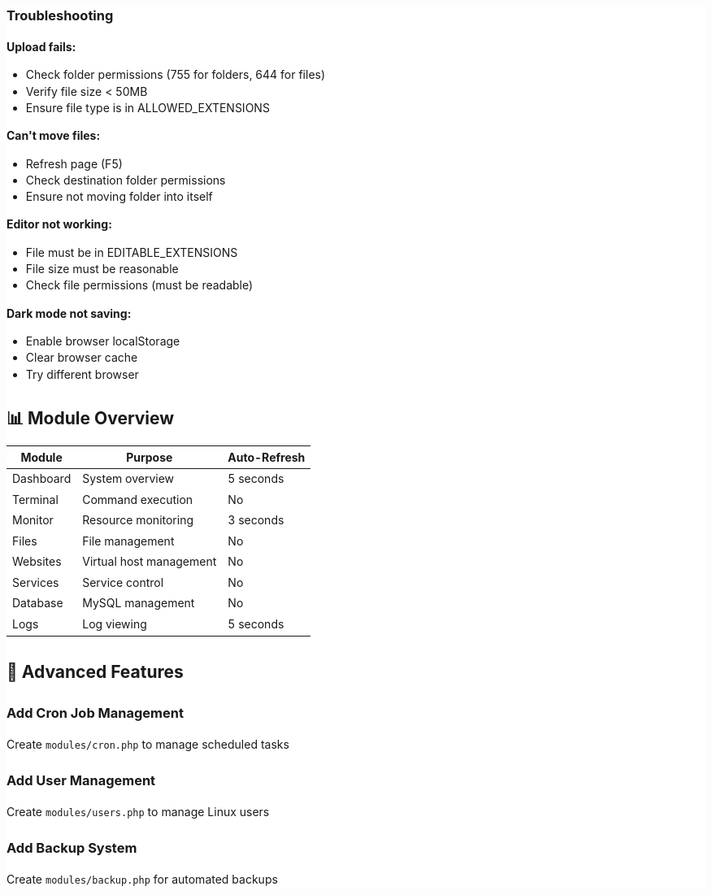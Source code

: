 ### Troubleshooting

**Upload fails:**
- Check folder permissions (755 for folders, 644 for files)
- Verify file size < 50MB
- Ensure file type is in ALLOWED_EXTENSIONS

**Can't move files:**
- Refresh page (F5)
- Check destination folder permissions
- Ensure not moving folder into itself

**Editor not working:**
- File must be in EDITABLE_EXTENSIONS
- File size must be reasonable
- Check file permissions (must be readable)

**Dark mode not saving:**
- Enable browser localStorage
- Clear browser cache
- Try different browser

## 📊 Module Overview

| Module | Purpose | Auto-Refresh |
|--------|---------|--------------|
| Dashboard | System overview | 5 seconds |
| Terminal | Command execution | No |
| Monitor | Resource monitoring | 3 seconds |
| Files | File management | No |
| Websites | Virtual host management | No |
| Services | Service control | No |
| Database | MySQL management | No |
| Logs | Log viewing | 5 seconds |

## 🚀 Advanced Features

### Add Cron Job Management
Create `modules/cron.php` to manage scheduled tasks

### Add User Management
Create `modules/users.php` to manage Linux users

### Add Backup System
Create `modules/backup.php` for automated backups
